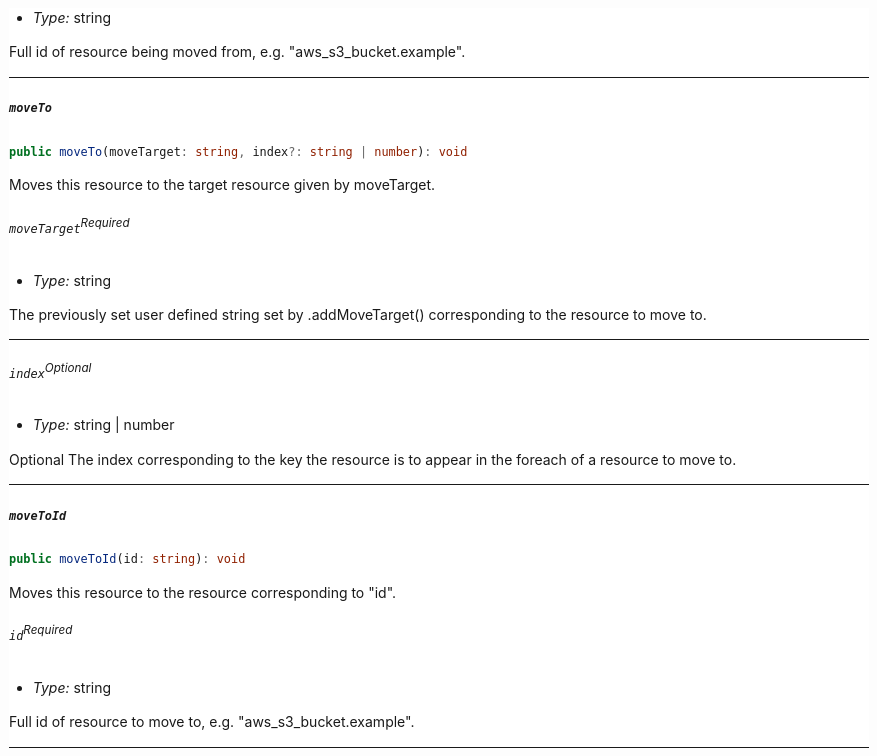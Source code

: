 - *Type:* string

Full id of resource being moved from, e.g. "aws_s3_bucket.example".

---

##### `moveTo` <a name="moveTo" id="@cdktf/provider-azuread.accessPackageResourceCatalogAssociation.AccessPackageResourceCatalogAssociation.moveTo"></a>

```typescript
public moveTo(moveTarget: string, index?: string | number): void
```

Moves this resource to the target resource given by moveTarget.

###### `moveTarget`<sup>Required</sup> <a name="moveTarget" id="@cdktf/provider-azuread.accessPackageResourceCatalogAssociation.AccessPackageResourceCatalogAssociation.moveTo.parameter.moveTarget"></a>

- *Type:* string

The previously set user defined string set by .addMoveTarget() corresponding to the resource to move to.

---

###### `index`<sup>Optional</sup> <a name="index" id="@cdktf/provider-azuread.accessPackageResourceCatalogAssociation.AccessPackageResourceCatalogAssociation.moveTo.parameter.index"></a>

- *Type:* string | number

Optional The index corresponding to the key the resource is to appear in the foreach of a resource to move to.

---

##### `moveToId` <a name="moveToId" id="@cdktf/provider-azuread.accessPackageResourceCatalogAssociation.AccessPackageResourceCatalogAssociation.moveToId"></a>

```typescript
public moveToId(id: string): void
```

Moves this resource to the resource corresponding to "id".

###### `id`<sup>Required</sup> <a name="id" id="@cdktf/provider-azuread.accessPackageResourceCatalogAssociation.AccessPackageResourceCatalogAssociation.moveToId.parameter.id"></a>

- *Type:* string

Full id of resource to move to, e.g. "aws_s3_bucket.example".

---
